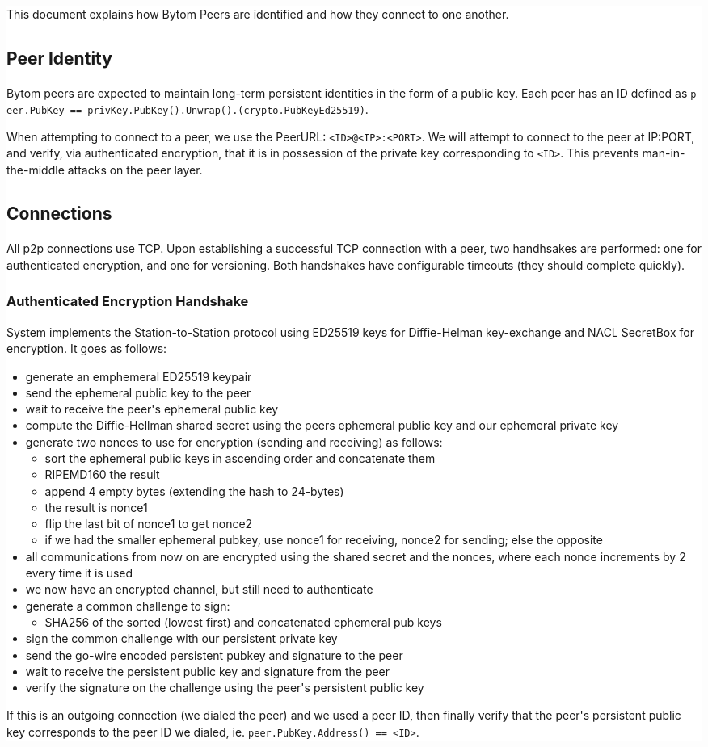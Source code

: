 This document explains how Bytom Peers are identified and how they connect to one another.

## Peer Identity

Bytom peers are expected to maintain long-term persistent identities in the form of a public key.
Each peer has an ID defined as `peer.PubKey == privKey.PubKey().Unwrap().(crypto.PubKeyEd25519)`.

When attempting to connect to a peer, we use the PeerURL: `<ID>@<IP>:<PORT>`.
We will attempt to connect to the peer at IP:PORT, and verify,
via authenticated encryption, that it is in possession of the private key
corresponding to `<ID>`. This prevents man-in-the-middle attacks on the peer layer.

## Connections

All p2p connections use TCP.
Upon establishing a successful TCP connection with a peer,
two handhsakes are performed: one for authenticated encryption, and one for versioning.
Both handshakes have configurable timeouts (they should complete quickly).

### Authenticated Encryption Handshake

System implements the Station-to-Station protocol
using ED25519 keys for Diffie-Helman key-exchange and NACL SecretBox for encryption.
It goes as follows:
- generate an emphemeral ED25519 keypair
- send the ephemeral public key to the peer
- wait to receive the peer's ephemeral public key
- compute the Diffie-Hellman shared secret using the peers ephemeral public key and our ephemeral private key
- generate two nonces to use for encryption (sending and receiving) as follows:
    - sort the ephemeral public keys in ascending order and concatenate them
    - RIPEMD160 the result
    - append 4 empty bytes (extending the hash to 24-bytes)
    - the result is nonce1
    - flip the last bit of nonce1 to get nonce2
    - if we had the smaller ephemeral pubkey, use nonce1 for receiving, nonce2 for sending;
        else the opposite
- all communications from now on are encrypted using the shared secret and the nonces, where each nonce
increments by 2 every time it is used
- we now have an encrypted channel, but still need to authenticate
- generate a common challenge to sign:
    - SHA256 of the sorted (lowest first) and concatenated ephemeral pub keys
- sign the common challenge with our persistent private key
- send the go-wire encoded persistent pubkey and signature to the peer
- wait to receive the persistent public key and signature from the peer
- verify the signature on the challenge using the peer's persistent public key


If this is an outgoing connection (we dialed the peer) and we used a peer ID,
then finally verify that the peer's persistent public key corresponds to the peer ID we dialed,
ie. `peer.PubKey.Address() == <ID>`.
